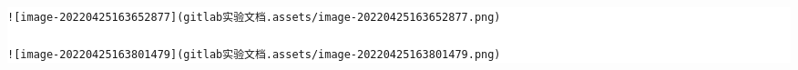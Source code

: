     ![image-20220425163652877](gitlab实验文档.assets/image-20220425163652877.png)

    ![image-20220425163801479](gitlab实验文档.assets/image-20220425163801479.png)
